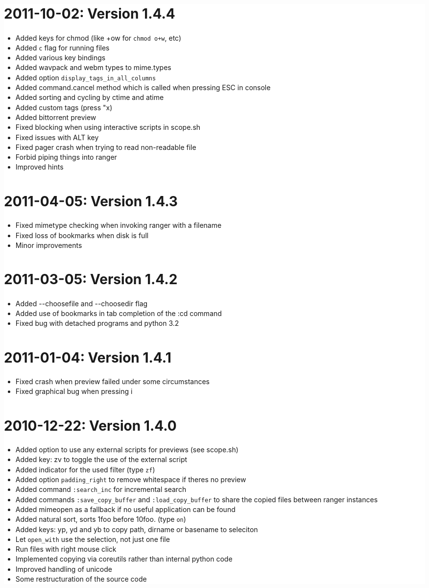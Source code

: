 # 2011-10-02: Version 1.4.4
* Added keys for chmod (like +ow for `chmod o+w`, etc)
* Added `c` flag for running files
* Added various key bindings
* Added wavpack and webm types to mime.types
* Added option `display_tags_in_all_columns`
* Added command.cancel method which is called when pressing ESC in console
* Added sorting and cycling by ctime and atime
* Added custom tags (press "x)
* Added bittorrent preview
* Fixed blocking when using interactive scripts in scope.sh
* Fixed issues with ALT key
* Fixed pager crash when trying to read non-readable file
* Forbid piping things into ranger
* Improved hints

# 2011-04-05: Version 1.4.3
* Fixed mimetype checking when invoking ranger with a filename
* Fixed loss of bookmarks when disk is full
* Minor improvements

# 2011-03-05: Version 1.4.2
* Added --choosefile and --choosedir flag
* Added use of bookmarks in tab completion of the :cd command
* Fixed bug with detached programs and python 3.2

# 2011-01-04: Version 1.4.1
* Fixed crash when preview failed under some circumstances
* Fixed graphical bug when pressing i

# 2010-12-22: Version 1.4.0
* Added option to use any external scripts for previews (see scope.sh)
* Added key: zv to toggle the use of the external script
* Added indicator for the used filter (type `zf`)
* Added option `padding_right` to remove whitespace if theres no preview
* Added command `:search_inc` for incremental search
* Added commands `:save_copy_buffer` and `:load_copy_buffer` to share
  the copied files between ranger instances
* Added mimeopen as a fallback if no useful application can be found
* Added natural sort, sorts 1foo before 10foo. (type `on`)
* Added keys: yp, yd and yb to copy path, dirname or basename to seleciton
* Let `open_with` use the selection, not just one file
* Run files with right mouse click
* Implemented copying via coreutils rather than internal python code
* Improved handling of unicode
* Some restructuration of the source code
